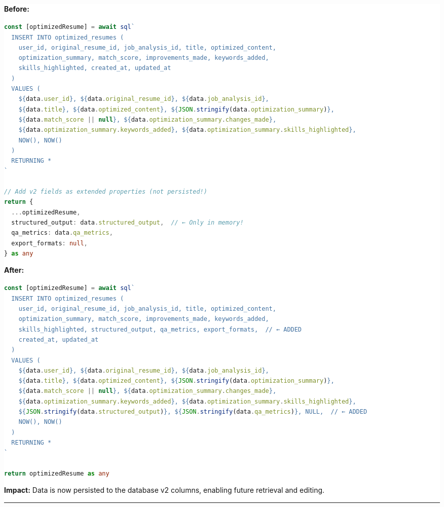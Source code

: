 **Before:**
```typescript
const [optimizedResume] = await sql`
  INSERT INTO optimized_resumes (
    user_id, original_resume_id, job_analysis_id, title, optimized_content,
    optimization_summary, match_score, improvements_made, keywords_added, 
    skills_highlighted, created_at, updated_at
  )
  VALUES (
    ${data.user_id}, ${data.original_resume_id}, ${data.job_analysis_id}, 
    ${data.title}, ${data.optimized_content}, ${JSON.stringify(data.optimization_summary)},
    ${data.match_score || null}, ${data.optimization_summary.changes_made}, 
    ${data.optimization_summary.keywords_added}, ${data.optimization_summary.skills_highlighted},
    NOW(), NOW()
  )
  RETURNING *
`

// Add v2 fields as extended properties (not persisted!)
return {
  ...optimizedResume,
  structured_output: data.structured_output,  // ← Only in memory!
  qa_metrics: data.qa_metrics,
  export_formats: null,
} as any
```

**After:**
```typescript
const [optimizedResume] = await sql`
  INSERT INTO optimized_resumes (
    user_id, original_resume_id, job_analysis_id, title, optimized_content,
    optimization_summary, match_score, improvements_made, keywords_added, 
    skills_highlighted, structured_output, qa_metrics, export_formats,  // ← ADDED
    created_at, updated_at
  )
  VALUES (
    ${data.user_id}, ${data.original_resume_id}, ${data.job_analysis_id}, 
    ${data.title}, ${data.optimized_content}, ${JSON.stringify(data.optimization_summary)},
    ${data.match_score || null}, ${data.optimization_summary.changes_made}, 
    ${data.optimization_summary.keywords_added}, ${data.optimization_summary.skills_highlighted},
    ${JSON.stringify(data.structured_output)}, ${JSON.stringify(data.qa_metrics)}, NULL,  // ← ADDED
    NOW(), NOW()
  )
  RETURNING *
`

return optimizedResume as any
```

**Impact:** Data is now persisted to the database v2 columns, enabling future retrieval and editing.

---